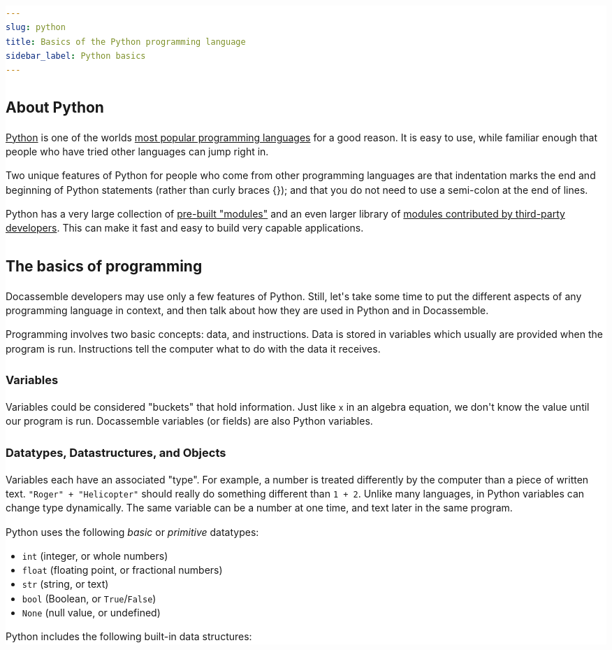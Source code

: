 ```yaml
---
slug: python
title: Basics of the Python programming language
sidebar_label: Python basics
---
```


## About Python
[Python](https://python.org) is one of the worlds [most popular programming languages](https://www.infoworld.com/article/3401536/python-popularity-reaches-an-all-time-high.html) for a good reason. It is easy to use, while familiar enough that people who have tried other languages can jump right in.

Two unique features of Python for people who come from other programming languages are that indentation marks the end and beginning of Python statements (rather than curly braces {}); and that you do not need to use a semi-colon at the end of lines.

Python has a very large collection of [pre-built "modules"](https://docs.python.org/3/library/) and an even larger library of [modules contributed by third-party developers](https://pypi.org). This can make it fast and easy to build very capable applications.

## The basics of programming

Docassemble developers may use only a few features of Python. Still, let's take some time to put the different aspects of any programming language in context, and then talk about how they are used in Python and in Docassemble.

Programming involves two basic concepts: data, and instructions. Data is stored in variables which usually are provided when the program is run. Instructions tell the computer what to do with the data it receives.

### Variables
Variables could be considered "buckets" that hold information. Just like `x` in an algebra equation, we don't know the value until our program is run. Docassemble variables (or fields) are also Python variables.

### Datatypes, Datastructures, and Objects

Variables each have an associated "type". For example, a number is treated differently by the computer than a piece of written text. `"Roger" + "Helicopter"` should really do something different than `1 + 2`. Unlike many languages, in Python variables can change type dynamically. The same variable can be a number at one time, and text later in the same program.

Python uses the following _basic_ or _primitive_ datatypes:

* `int` (integer, or whole numbers)
* `float` (floating point, or fractional numbers)
* `str` (string, or text)
* `bool` (Boolean, or `True`/`False`)
* `None` (null value, or undefined)

Python includes the following built-in data structures:
